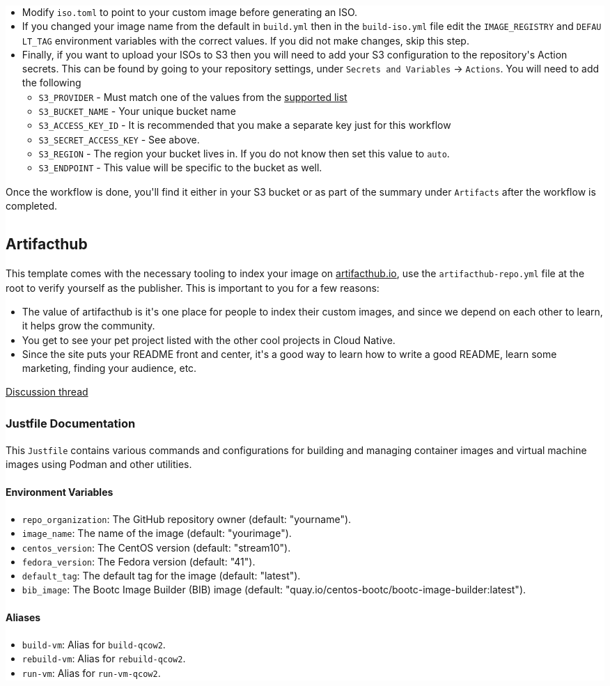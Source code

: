 - Modify `iso.toml` to point to your custom image before generating an ISO.
- If you changed your image name from the default in `build.yml` then in the `build-iso.yml` file edit the `IMAGE_REGISTRY` and `DEFAULT_TAG` environment variables with the correct values. If you did not make changes, skip this step.
- Finally, if you want to upload your ISOs to S3 then you will need to add your S3 configuration to the repository's Action secrets. This can be found by going to your repository settings, under `Secrets and Variables` -> `Actions`. You will need to add the following
  - `S3_PROVIDER` - Must match one of the values from the [supported list](https://rclone.org/s3/)
  - `S3_BUCKET_NAME` - Your unique bucket name
  - `S3_ACCESS_KEY_ID` - It is recommended that you make a separate key just for this workflow
  - `S3_SECRET_ACCESS_KEY` - See above.
  - `S3_REGION` - The region your bucket lives in. If you do not know then set this value to `auto`.
  - `S3_ENDPOINT` - This value will be specific to the bucket as well.

Once the workflow is done, you'll find it either in your S3 bucket or as part of the summary under `Artifacts` after the workflow is completed.


## Artifacthub

This template comes with the necessary tooling to index your image on [artifacthub.io](https://artifacthub.io), use the `artifacthub-repo.yml` file at the root to verify yourself as the publisher. This is important to you for a few reasons:

- The value of artifacthub is it's one place for people to index their custom images, and since we depend on each other to learn, it helps grow the community. 
- You get to see your pet project listed with the other cool projects in Cloud Native.
- Since the site puts your README front and center, it's a good way to learn how to write a good README, learn some marketing, finding your audience, etc. 

[Discussion thread](https://universal-blue.discourse.group/t/listing-your-custom-image-on-artifacthub/6446)


### Justfile Documentation

This `Justfile` contains various commands and configurations for building and managing container images and virtual machine images using Podman and other utilities.

#### Environment Variables

- `repo_organization`: The GitHub repository owner (default: "yourname").
- `image_name`: The name of the image (default: "yourimage").
- `centos_version`: The CentOS version (default: "stream10").
- `fedora_version`: The Fedora version (default: "41").
- `default_tag`: The default tag for the image (default: "latest").
- `bib_image`: The Bootc Image Builder (BIB) image (default: "quay.io/centos-bootc/bootc-image-builder:latest").

#### Aliases

- `build-vm`: Alias for `build-qcow2`.
- `rebuild-vm`: Alias for `rebuild-qcow2`.
- `run-vm`: Alias for `run-vm-qcow2`.
